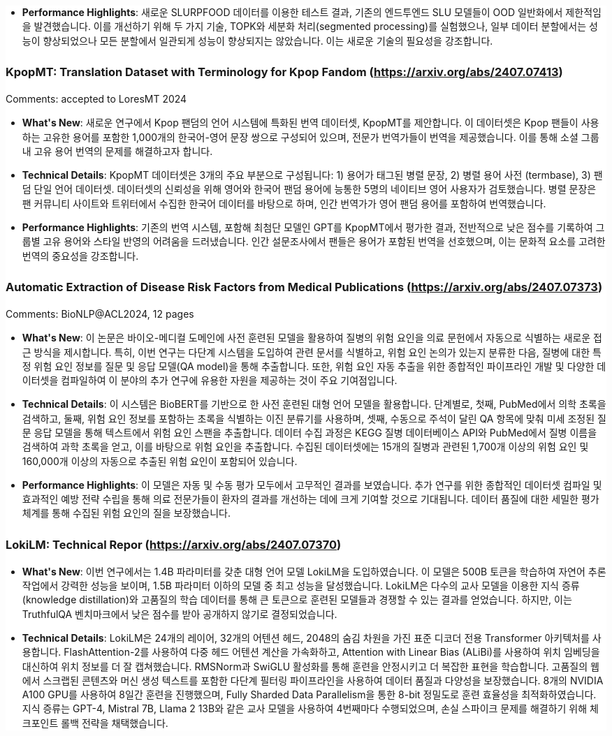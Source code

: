- **Performance Highlights**: 새로운 SLURPFOOD 데이터를 이용한 테스트 결과, 기존의 엔드투엔드 SLU 모델들이 OOD 일반화에서 제한적임을 발견했습니다. 이를 개선하기 위해 두 가지 기술, TOPK와 세분화 처리(segmented processing)를 실험했으나, 일부 데이터 분할에서는 성능이 향상되었으나 모든 분할에서 일관되게 성능이 향상되지는 않았습니다. 이는 새로운 기술의 필요성을 강조합니다.



### KpopMT: Translation Dataset with Terminology for Kpop Fandom (https://arxiv.org/abs/2407.07413)
Comments:
          accepted to LoresMT 2024

- **What's New**: 새로운 연구에서 Kpop 팬덤의 언어 시스템에 특화된 번역 데이터셋, KpopMT를 제안합니다. 이 데이터셋은 Kpop 팬들이 사용하는 고유한 용어를 포함한 1,000개의 한국어-영어 문장 쌍으로 구성되어 있으며, 전문가 번역가들이 번역을 제공했습니다. 이를 통해 소셜 그룹 내 고유 용어 번역의 문제를 해결하고자 합니다.

- **Technical Details**: KpopMT 데이터셋은 3개의 주요 부분으로 구성됩니다: 1) 용어가 태그된 병렬 문장, 2) 병렬 용어 사전 (termbase), 3) 팬덤 단일 언어 데이터셋. 데이터셋의 신뢰성을 위해 영어와 한국어 팬덤 용어에 능통한 5명의 네이티브 영어 사용자가 검토했습니다. 병렬 문장은 팬 커뮤니티 사이트와 트위터에서 수집한 한국어 데이터를 바탕으로 하며, 인간 번역가가 영어 팬덤 용어를 포함하여 번역했습니다.

- **Performance Highlights**: 기존의 번역 시스템, 포함해 최첨단 모델인 GPT를 KpopMT에서 평가한 결과, 전반적으로 낮은 점수를 기록하여 그룹별 고유 용어와 스타일 반영의 어려움을 드러냈습니다. 인간 설문조사에서 팬들은 용어가 포함된 번역을 선호했으며, 이는 문화적 요소를 고려한 번역의 중요성을 강조합니다.



### Automatic Extraction of Disease Risk Factors from Medical Publications (https://arxiv.org/abs/2407.07373)
Comments:
          BioNLP@ACL2024, 12 pages

- **What's New**: 이 논문은 바이오-메디컬 도메인에 사전 훈련된 모델을 활용하여 질병의 위험 요인을 의료 문헌에서 자동으로 식별하는 새로운 접근 방식을 제시합니다. 특히, 이번 연구는 다단계 시스템을 도입하여 관련 문서를 식별하고, 위험 요인 논의가 있는지 분류한 다음, 질병에 대한 특정 위험 요인 정보를 질문 및 응답 모델(QA model)을 통해 추출합니다. 또한, 위험 요인 자동 추출을 위한 종합적인 파이프라인 개발 및 다양한 데이터셋을 컴파일하여 이 분야의 추가 연구에 유용한 자원을 제공하는 것이 주요 기여점입니다.

- **Technical Details**: 이 시스템은 BioBERT를 기반으로 한 사전 훈련된 대형 언어 모델을 활용합니다. 단계별로, 첫째, PubMed에서 의학 초록을 검색하고, 둘째, 위험 요인 정보를 포함하는 초록을 식별하는 이진 분류기를 사용하며, 셋째, 수동으로 주석이 달린 QA 항목에 맞춰 미세 조정된 질문 응답 모델을 통해 텍스트에서 위험 요인 스팬을 추출합니다. 데이터 수집 과정은 KEGG 질병 데이터베이스 API와 PubMed에서 질병 이름을 검색하여 과학 초록을 얻고, 이를 바탕으로 위험 요인을 추출합니다. 수집된 데이터셋에는 15개의 질병과 관련된 1,700개 이상의 위험 요인 및 160,000개 이상의 자동으로 추출된 위험 요인이 포함되어 있습니다.

- **Performance Highlights**: 이 모델은 자동 및 수동 평가 모두에서 고무적인 결과를 보였습니다. 추가 연구를 위한 종합적인 데이터셋 컴파일 및 효과적인 예방 전략 수립을 통해 의료 전문가들이 환자의 결과를 개선하는 데에 크게 기여할 것으로 기대됩니다. 데이터 품질에 대한 세밀한 평가 체계를 통해 수집된 위험 요인의 질을 보장했습니다.



### LokiLM: Technical Repor (https://arxiv.org/abs/2407.07370)
- **What's New**: 이번 연구에서는 1.4B 파라미터를 갖춘 대형 언어 모델 LokiLM을 도입하였습니다. 이 모델은 500B 토큰을 학습하여 자연어 추론 작업에서 강력한 성능을 보이며, 1.5B 파라미터 이하의 모델 중 최고 성능을 달성했습니다. LokiLM은 다수의 교사 모델을 이용한 지식 증류(knowledge distillation)와 고품질의 학습 데이터를 통해 큰 토큰으로 훈련된 모델들과 경쟁할 수 있는 결과를 얻었습니다. 하지만, 이는 TruthfulQA 벤치마크에서 낮은 점수를 받아 공개하지 않기로 결정되었습니다.

- **Technical Details**: LokiLM은 24개의 레이어, 32개의 어텐션 헤드, 2048의 숨김 차원을 가진 표준 디코더 전용 Transformer 아키텍처를 사용합니다. FlashAttention-2를 사용하여 다중 헤드 어텐션 계산을 가속화하고, Attention with Linear Bias (ALiBi)를 사용하여 위치 임베딩을 대신하여 위치 정보를 더 잘 캡쳐했습니다. RMSNorm과 SwiGLU 활성화를 통해 훈련을 안정시키고 더 복잡한 표현을 학습합니다. 고품질의 웹에서 스크랩된 콘텐츠와 머신 생성 텍스트를 포함한 다단계 필터링 파이프라인을 사용하여 데이터 품질과 다양성을 보장했습니다. 8개의 NVIDIA A100 GPU를 사용하여 8일간 훈련을 진행했으며, Fully Sharded Data Parallelism을 통한 8-bit 정밀도로 훈련 효율성을 최적화하였습니다. 지식 증류는 GPT-4, Mistral 7B, Llama 2 13B와 같은 교사 모델을 사용하여 4번째마다 수행되었으며, 손실 스파이크 문제를 해결하기 위해 체크포인트 롤백 전략을 채택했습니다.
